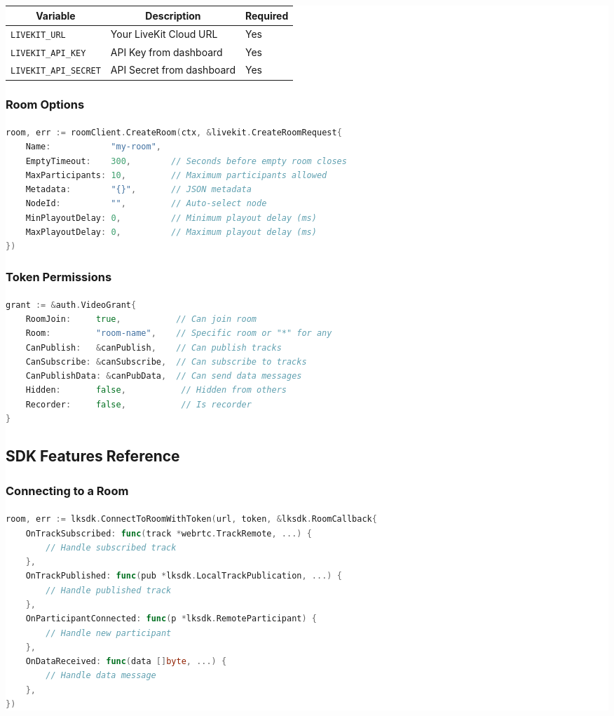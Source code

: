 | Variable | Description | Required |
|----------|-------------|----------|
| `LIVEKIT_URL` | Your LiveKit Cloud URL | Yes |
| `LIVEKIT_API_KEY` | API Key from dashboard | Yes |
| `LIVEKIT_API_SECRET` | API Secret from dashboard | Yes |

### Room Options

```go
room, err := roomClient.CreateRoom(ctx, &livekit.CreateRoomRequest{
    Name:            "my-room",
    EmptyTimeout:    300,        // Seconds before empty room closes
    MaxParticipants: 10,         // Maximum participants allowed
    Metadata:        "{}",       // JSON metadata
    NodeId:          "",         // Auto-select node
    MinPlayoutDelay: 0,          // Minimum playout delay (ms)
    MaxPlayoutDelay: 0,          // Maximum playout delay (ms)
})
```

### Token Permissions

```go
grant := &auth.VideoGrant{
    RoomJoin:     true,           // Can join room
    Room:         "room-name",    // Specific room or "*" for any
    CanPublish:   &canPublish,    // Can publish tracks
    CanSubscribe: &canSubscribe,  // Can subscribe to tracks
    CanPublishData: &canPubData,  // Can send data messages
    Hidden:       false,           // Hidden from others
    Recorder:     false,           // Is recorder
}
```

## SDK Features Reference

### Connecting to a Room

```go
room, err := lksdk.ConnectToRoomWithToken(url, token, &lksdk.RoomCallback{
    OnTrackSubscribed: func(track *webrtc.TrackRemote, ...) {
        // Handle subscribed track
    },
    OnTrackPublished: func(pub *lksdk.LocalTrackPublication, ...) {
        // Handle published track
    },
    OnParticipantConnected: func(p *lksdk.RemoteParticipant) {
        // Handle new participant
    },
    OnDataReceived: func(data []byte, ...) {
        // Handle data message
    },
})
```
